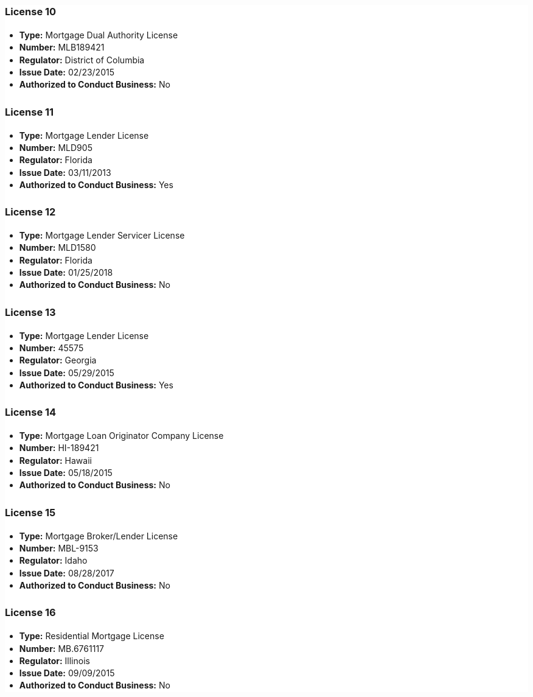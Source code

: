 ### License 10
- **Type:** Mortgage Dual Authority License
- **Number:** MLB189421
- **Regulator:** District of Columbia
- **Issue Date:** 02/23/2015
- **Authorized to Conduct Business:** No

### License 11
- **Type:** Mortgage Lender License
- **Number:** MLD905
- **Regulator:** Florida
- **Issue Date:** 03/11/2013
- **Authorized to Conduct Business:** Yes

### License 12
- **Type:** Mortgage Lender Servicer License
- **Number:** MLD1580
- **Regulator:** Florida
- **Issue Date:** 01/25/2018
- **Authorized to Conduct Business:** No

### License 13
- **Type:** Mortgage Lender License
- **Number:** 45575
- **Regulator:** Georgia
- **Issue Date:** 05/29/2015
- **Authorized to Conduct Business:** Yes

### License 14
- **Type:** Mortgage Loan Originator Company License
- **Number:** HI-189421
- **Regulator:** Hawaii
- **Issue Date:** 05/18/2015
- **Authorized to Conduct Business:** No

### License 15
- **Type:** Mortgage Broker/Lender License
- **Number:** MBL-9153
- **Regulator:** Idaho
- **Issue Date:** 08/28/2017
- **Authorized to Conduct Business:** No

### License 16
- **Type:** Residential Mortgage License
- **Number:** MB.6761117
- **Regulator:** Illinois
- **Issue Date:** 09/09/2015
- **Authorized to Conduct Business:** No
